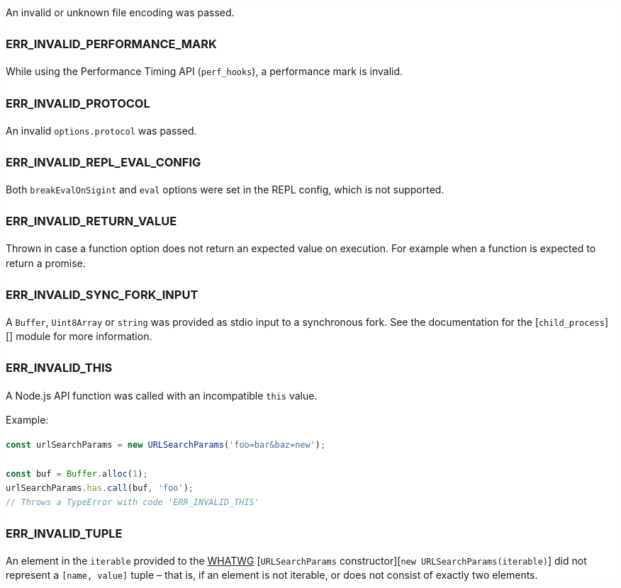 An invalid or unknown file encoding was passed.

<a id="ERR_INVALID_PERFORMANCE_MARK"></a>

### ERR_INVALID_PERFORMANCE_MARK

While using the Performance Timing API (`perf_hooks`), a performance mark is invalid.

<a id="ERR_INVALID_PROTOCOL"></a>

### ERR_INVALID_PROTOCOL

An invalid `options.protocol` was passed.

<a id="ERR_INVALID_REPL_EVAL_CONFIG"></a>

### ERR_INVALID_REPL_EVAL_CONFIG

Both `breakEvalOnSigint` and `eval` options were set in the REPL config, which is not supported.

<a id="ERR_INVALID_RETURN_VALUE"></a>

### ERR_INVALID_RETURN_VALUE

Thrown in case a function option does not return an expected value on execution. For example when a function is expected to return a promise.

<a id="ERR_INVALID_SYNC_FORK_INPUT"></a>

### ERR_INVALID_SYNC_FORK_INPUT

A `Buffer`, `Uint8Array` or `string` was provided as stdio input to a synchronous fork. See the documentation for the [`child_process`][] module for more information.

<a id="ERR_INVALID_THIS"></a>

### ERR_INVALID_THIS

A Node.js API function was called with an incompatible `this` value.

Example:

```js
const urlSearchParams = new URLSearchParams('foo=bar&baz=new');

const buf = Buffer.alloc(1);
urlSearchParams.has.call(buf, 'foo');
// Throws a TypeError with code 'ERR_INVALID_THIS'
```

<a id="ERR_INVALID_TUPLE"></a>

### ERR_INVALID_TUPLE

An element in the `iterable` provided to the [WHATWG](url.html#url_the_whatwg_url_api) [`URLSearchParams` constructor][`new URLSearchParams(iterable)`] did not represent a `[name, value]` tuple – that is, if an element is not iterable, or does not consist of exactly two elements.
